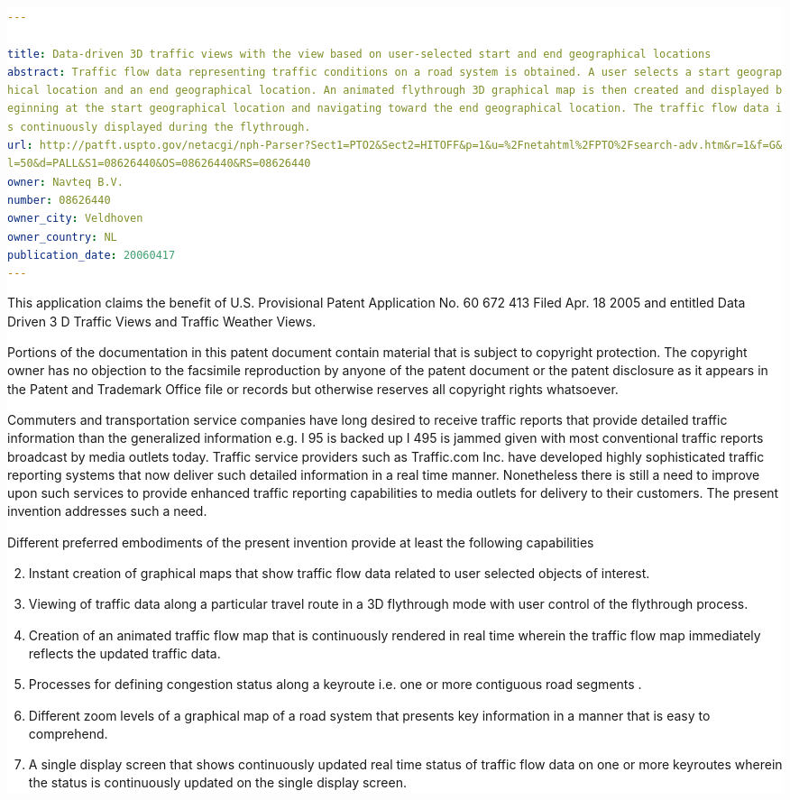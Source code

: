 ```yaml
---

title: Data-driven 3D traffic views with the view based on user-selected start and end geographical locations
abstract: Traffic flow data representing traffic conditions on a road system is obtained. A user selects a start geographical location and an end geographical location. An animated flythrough 3D graphical map is then created and displayed beginning at the start geographical location and navigating toward the end geographical location. The traffic flow data is continuously displayed during the flythrough.
url: http://patft.uspto.gov/netacgi/nph-Parser?Sect1=PTO2&Sect2=HITOFF&p=1&u=%2Fnetahtml%2FPTO%2Fsearch-adv.htm&r=1&f=G&l=50&d=PALL&S1=08626440&OS=08626440&RS=08626440
owner: Navteq B.V.
number: 08626440
owner_city: Veldhoven
owner_country: NL
publication_date: 20060417
---
```

This application claims the benefit of U.S. Provisional Patent Application No. 60 672 413 Filed Apr. 18 2005 and entitled Data Driven 3 D Traffic Views and Traffic Weather Views. 

Portions of the documentation in this patent document contain material that is subject to copyright protection. The copyright owner has no objection to the facsimile reproduction by anyone of the patent document or the patent disclosure as it appears in the Patent and Trademark Office file or records but otherwise reserves all copyright rights whatsoever.

Commuters and transportation service companies have long desired to receive traffic reports that provide detailed traffic information than the generalized information e.g. I 95 is backed up I 495 is jammed given with most conventional traffic reports broadcast by media outlets today. Traffic service providers such as Traffic.com Inc. have developed highly sophisticated traffic reporting systems that now deliver such detailed information in a real time manner. Nonetheless there is still a need to improve upon such services to provide enhanced traffic reporting capabilities to media outlets for delivery to their customers. The present invention addresses such a need.

Different preferred embodiments of the present invention provide at least the following capabilities 

2. Instant creation of graphical maps that show traffic flow data related to user selected objects of interest.

3. Viewing of traffic data along a particular travel route in a 3D flythrough mode with user control of the flythrough process.

4. Creation of an animated traffic flow map that is continuously rendered in real time wherein the traffic flow map immediately reflects the updated traffic data.

5. Processes for defining congestion status along a keyroute i.e. one or more contiguous road segments .

6. Different zoom levels of a graphical map of a road system that presents key information in a manner that is easy to comprehend.

7. A single display screen that shows continuously updated real time status of traffic flow data on one or more keyroutes wherein the status is continuously updated on the single display screen.
